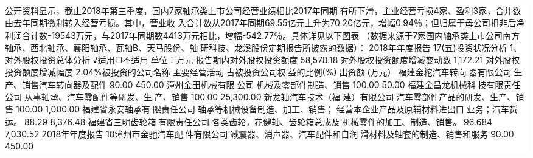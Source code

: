 公开资料显示，截止2018年第三季度，国内7家轴承类上市公司经营业绩相比2017年同期
有所下滑，主业经营亏损4家、盈利3家，合并数由去年同期微利转入经营亏损。其中，营业收
入合计数从2017年同期69.55亿元上升为70.20亿元，增幅0.94％；但归属于母公司扣非后净
利润合计数-19543万元，与2017年同期数4413万元相比，增幅-542.77％。具体详见以下图表
（数据来源于7家国内轴承类上市公司南方轴承、西北轴承、襄阳轴承、瓦轴B、天马股份、轴
研科技、龙溪股份定期报告所披露的数据）：
2018年年度报告
17(五)投资状况分析
1、对外股权投资总体分析
√适用□不适用
单位：万元
报告期内对外股权投资额度
58,578.18
对外股权投资额度增减变动数
1,172.21
对外股权投资额度增减幅度
2.04%被投资的公司名称
主要经营活动
占被投资公司权
益的比例(%)
出资额
(万元）
福建金柁汽车转向
器有限公司
生产、销售汽车转向器及配件
90.00
450.00
漳州金田机械有限
公司
机械及零部件制造、销售
100.00
50.00
福建金昌龙机械科
技有限责任公司
从事轴承、汽车零配件等研发、生
产、销售
100.00
25,300.00
新龙轴汽车技术（福
建）有限公司
汽车零部件产品的研发、生产、销
售
100.00
1,000.00
福建省永安轴承有
限责任公司
轴承等机械设备制造、加工、销售；
经营本企业产品及原辅材料进出口
业务；汽车货运。
88.29
8,376.48
福建省三明齿轮箱
有限责任公司
各类齿轮，花健轴、齿轮箱总成及
机械零件的加工、制造、销售。
96.684
7,030.52
2018年年度报告
18漳州市金驰汽车配
件有限公司
减震器、消声器、汽车配件和自润
滑材料及轴套的制造、销售和服务
90.00
450.00